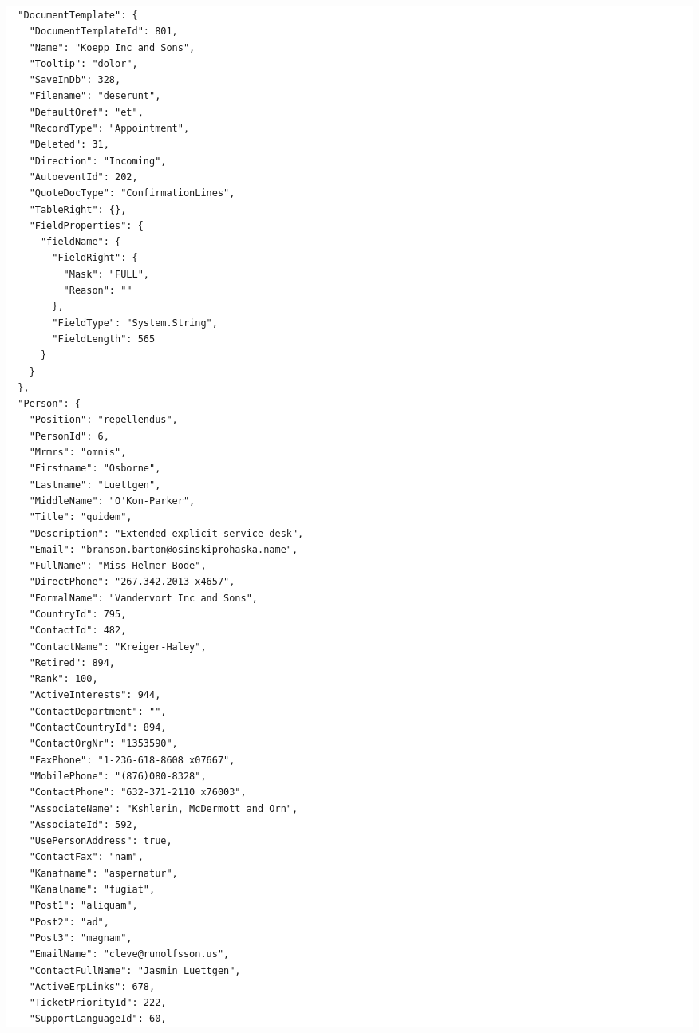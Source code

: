 ```http_
  "DocumentTemplate": {
    "DocumentTemplateId": 801,
    "Name": "Koepp Inc and Sons",
    "Tooltip": "dolor",
    "SaveInDb": 328,
    "Filename": "deserunt",
    "DefaultOref": "et",
    "RecordType": "Appointment",
    "Deleted": 31,
    "Direction": "Incoming",
    "AutoeventId": 202,
    "QuoteDocType": "ConfirmationLines",
    "TableRight": {},
    "FieldProperties": {
      "fieldName": {
        "FieldRight": {
          "Mask": "FULL",
          "Reason": ""
        },
        "FieldType": "System.String",
        "FieldLength": 565
      }
    }
  },
  "Person": {
    "Position": "repellendus",
    "PersonId": 6,
    "Mrmrs": "omnis",
    "Firstname": "Osborne",
    "Lastname": "Luettgen",
    "MiddleName": "O'Kon-Parker",
    "Title": "quidem",
    "Description": "Extended explicit service-desk",
    "Email": "branson.barton@osinskiprohaska.name",
    "FullName": "Miss Helmer Bode",
    "DirectPhone": "267.342.2013 x4657",
    "FormalName": "Vandervort Inc and Sons",
    "CountryId": 795,
    "ContactId": 482,
    "ContactName": "Kreiger-Haley",
    "Retired": 894,
    "Rank": 100,
    "ActiveInterests": 944,
    "ContactDepartment": "",
    "ContactCountryId": 894,
    "ContactOrgNr": "1353590",
    "FaxPhone": "1-236-618-8608 x07667",
    "MobilePhone": "(876)080-8328",
    "ContactPhone": "632-371-2110 x76003",
    "AssociateName": "Kshlerin, McDermott and Orn",
    "AssociateId": 592,
    "UsePersonAddress": true,
    "ContactFax": "nam",
    "Kanafname": "aspernatur",
    "Kanalname": "fugiat",
    "Post1": "aliquam",
    "Post2": "ad",
    "Post3": "magnam",
    "EmailName": "cleve@runolfsson.us",
    "ContactFullName": "Jasmin Luettgen",
    "ActiveErpLinks": 678,
    "TicketPriorityId": 222,
    "SupportLanguageId": 60,
```